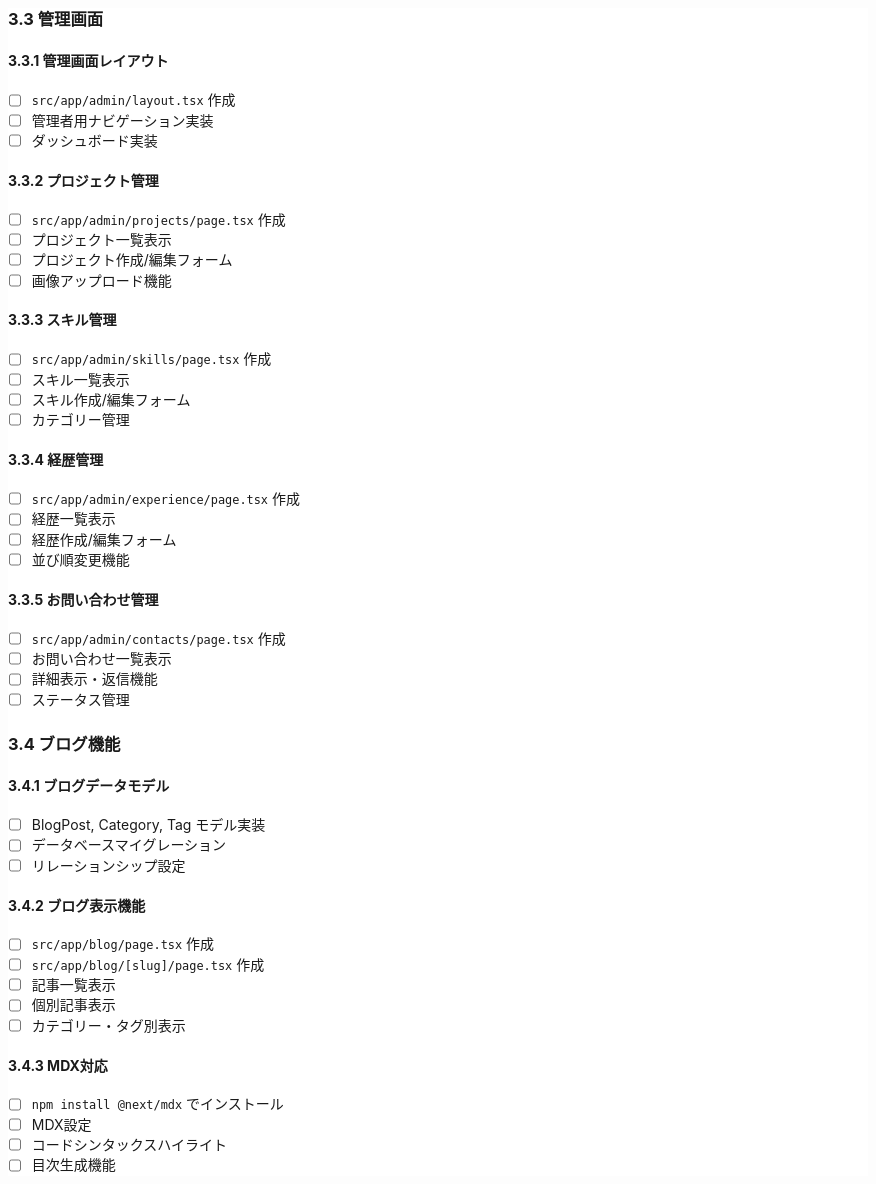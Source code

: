 ### 3.3 管理画面

#### 3.3.1 管理画面レイアウト
- [ ] `src/app/admin/layout.tsx` 作成
- [ ] 管理者用ナビゲーション実装
- [ ] ダッシュボード実装

#### 3.3.2 プロジェクト管理
- [ ] `src/app/admin/projects/page.tsx` 作成
- [ ] プロジェクト一覧表示
- [ ] プロジェクト作成/編集フォーム
- [ ] 画像アップロード機能

#### 3.3.3 スキル管理
- [ ] `src/app/admin/skills/page.tsx` 作成
- [ ] スキル一覧表示
- [ ] スキル作成/編集フォーム
- [ ] カテゴリー管理

#### 3.3.4 経歴管理
- [ ] `src/app/admin/experience/page.tsx` 作成
- [ ] 経歴一覧表示
- [ ] 経歴作成/編集フォーム
- [ ] 並び順変更機能

#### 3.3.5 お問い合わせ管理
- [ ] `src/app/admin/contacts/page.tsx` 作成
- [ ] お問い合わせ一覧表示
- [ ] 詳細表示・返信機能
- [ ] ステータス管理

### 3.4 ブログ機能

#### 3.4.1 ブログデータモデル
- [ ] BlogPost, Category, Tag モデル実装
- [ ] データベースマイグレーション
- [ ] リレーションシップ設定

#### 3.4.2 ブログ表示機能
- [ ] `src/app/blog/page.tsx` 作成
- [ ] `src/app/blog/[slug]/page.tsx` 作成
- [ ] 記事一覧表示
- [ ] 個別記事表示
- [ ] カテゴリー・タグ別表示

#### 3.4.3 MDX対応
- [ ] `npm install @next/mdx` でインストール
- [ ] MDX設定
- [ ] コードシンタックスハイライト
- [ ] 目次生成機能
